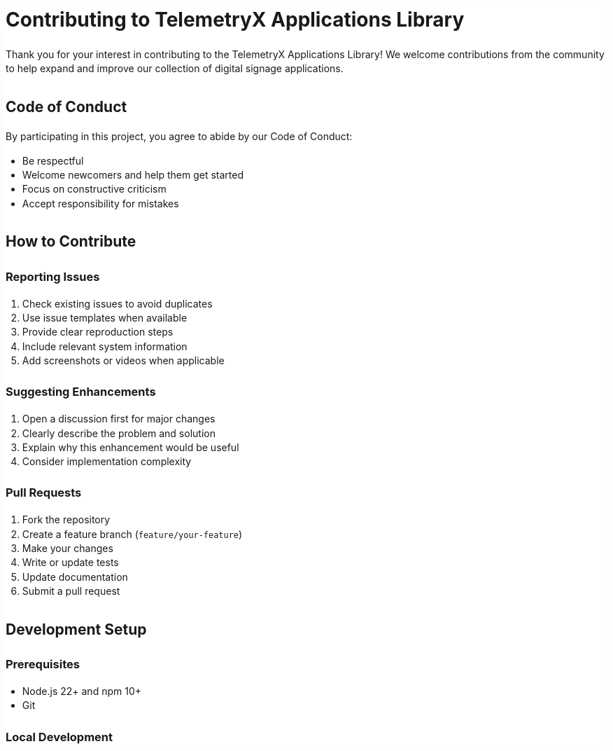 # Contributing to TelemetryX Applications Library

Thank you for your interest in contributing to the TelemetryX Applications Library! We welcome contributions from the community to help expand and improve our collection of digital signage applications.

## Code of Conduct

By participating in this project, you agree to abide by our Code of Conduct:
- Be respectful
- Welcome newcomers and help them get started
- Focus on constructive criticism
- Accept responsibility for mistakes

## How to Contribute

### Reporting Issues

1. Check existing issues to avoid duplicates
2. Use issue templates when available
3. Provide clear reproduction steps
4. Include relevant system information
5. Add screenshots or videos when applicable

### Suggesting Enhancements

1. Open a discussion first for major changes
2. Clearly describe the problem and solution
3. Explain why this enhancement would be useful
4. Consider implementation complexity

### Pull Requests

1. Fork the repository
2. Create a feature branch (`feature/your-feature`)
3. Make your changes
4. Write or update tests
5. Update documentation
6. Submit a pull request

## Development Setup

### Prerequisites

- Node.js 22+ and npm 10+
- Git

### Local Development
